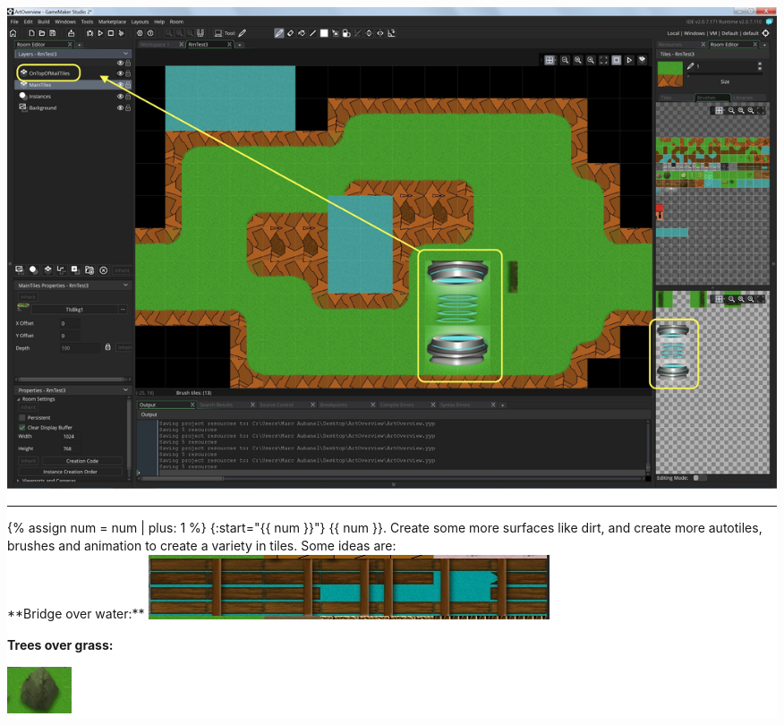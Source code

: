 <img src="images/TeleporterAlphaOnSeparateLayer.jpg" class="img-fluid" alt="Create new object with button"> 
</div>
</div>

___ 
<div class="col-12">
<div markdown = "1"> 
{% assign num = num | plus: 1 %}
{:start="{{ num }}"}
{{ num }}.  Create some more surfaces like dirt,  and create more autotiles, brushes and animation to create a variety in tiles. Some ideas are:
</div>
</div>
**Bridge over water:**
	
<img src="images/BridgeTiles.jpg" width = "448px" alt="Create new object with button"> 
<br />	

**Trees over grass:**

<img src="images/TreesOnGrass.jpg" width = "72px" alt="Create new object with button"> 
<br />	

